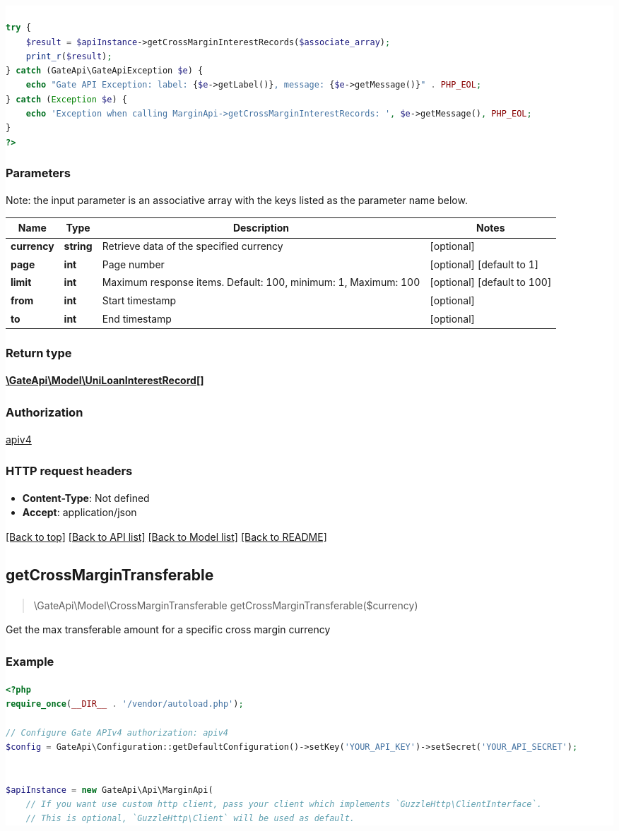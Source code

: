 ```php

try {
    $result = $apiInstance->getCrossMarginInterestRecords($associate_array);
    print_r($result);
} catch (GateApi\GateApiException $e) {
    echo "Gate API Exception: label: {$e->getLabel()}, message: {$e->getMessage()}" . PHP_EOL;
} catch (Exception $e) {
    echo 'Exception when calling MarginApi->getCrossMarginInterestRecords: ', $e->getMessage(), PHP_EOL;
}
?>
```

### Parameters

Note: the input parameter is an associative array with the keys listed as the parameter name below.


Name | Type | Description  | Notes
------------- | ------------- | ------------- | -------------
 **currency** | **string**| Retrieve data of the specified currency | [optional]
 **page** | **int**| Page number | [optional] [default to 1]
 **limit** | **int**| Maximum response items.  Default: 100, minimum: 1, Maximum: 100 | [optional] [default to 100]
 **from** | **int**| Start timestamp | [optional]
 **to** | **int**| End timestamp | [optional]

### Return type

[**\GateApi\Model\UniLoanInterestRecord[]**](../Model/UniLoanInterestRecord.md)

### Authorization

[apiv4](../../README.md#apiv4)

### HTTP request headers

- **Content-Type**: Not defined
- **Accept**: application/json

[[Back to top]](#) [[Back to API list]](../../README.md#documentation-for-api-endpoints)
[[Back to Model list]](../../README.md#documentation-for-models)
[[Back to README]](../../README.md)


## getCrossMarginTransferable

> \GateApi\Model\CrossMarginTransferable getCrossMarginTransferable($currency)

Get the max transferable amount for a specific cross margin currency

### Example

```php
<?php
require_once(__DIR__ . '/vendor/autoload.php');

// Configure Gate APIv4 authorization: apiv4
$config = GateApi\Configuration::getDefaultConfiguration()->setKey('YOUR_API_KEY')->setSecret('YOUR_API_SECRET');


$apiInstance = new GateApi\Api\MarginApi(
    // If you want use custom http client, pass your client which implements `GuzzleHttp\ClientInterface`.
    // This is optional, `GuzzleHttp\Client` will be used as default.
```